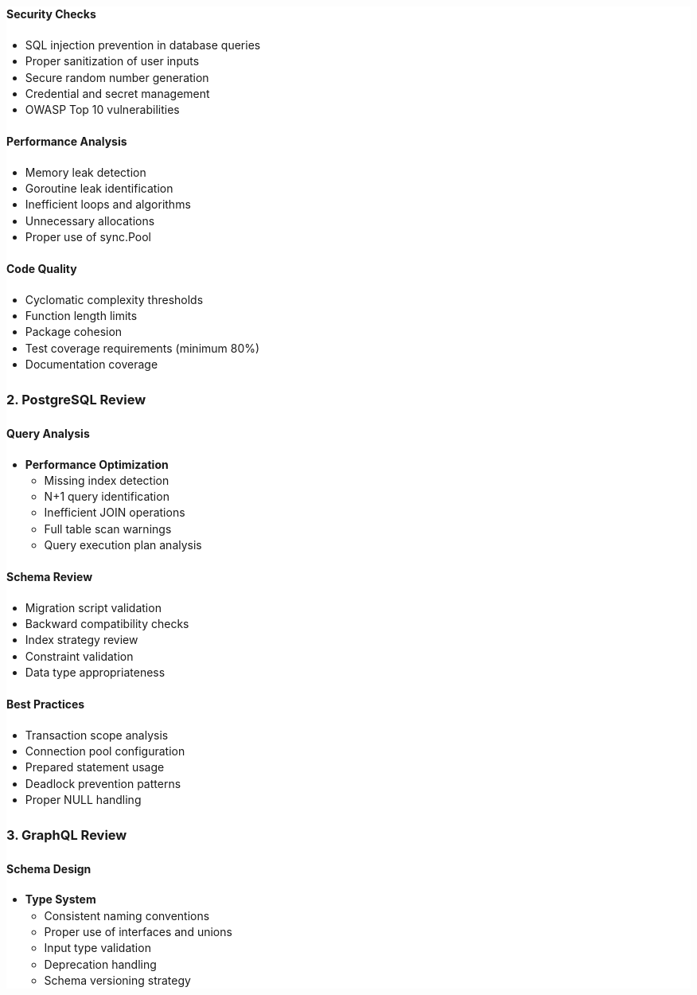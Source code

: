 #### Security Checks
- SQL injection prevention in database queries
- Proper sanitization of user inputs
- Secure random number generation
- Credential and secret management
- OWASP Top 10 vulnerabilities

#### Performance Analysis
- Memory leak detection
- Goroutine leak identification
- Inefficient loops and algorithms
- Unnecessary allocations
- Proper use of sync.Pool

#### Code Quality
- Cyclomatic complexity thresholds
- Function length limits
- Package cohesion
- Test coverage requirements (minimum 80%)
- Documentation coverage

### 2. PostgreSQL Review

#### Query Analysis
- **Performance Optimization**
  - Missing index detection
  - N+1 query identification
  - Inefficient JOIN operations
  - Full table scan warnings
  - Query execution plan analysis

#### Schema Review
- Migration script validation
- Backward compatibility checks
- Index strategy review
- Constraint validation
- Data type appropriateness

#### Best Practices
- Transaction scope analysis
- Connection pool configuration
- Prepared statement usage
- Deadlock prevention patterns
- Proper NULL handling

### 3. GraphQL Review

#### Schema Design
- **Type System**
  - Consistent naming conventions
  - Proper use of interfaces and unions
  - Input type validation
  - Deprecation handling
  - Schema versioning strategy
